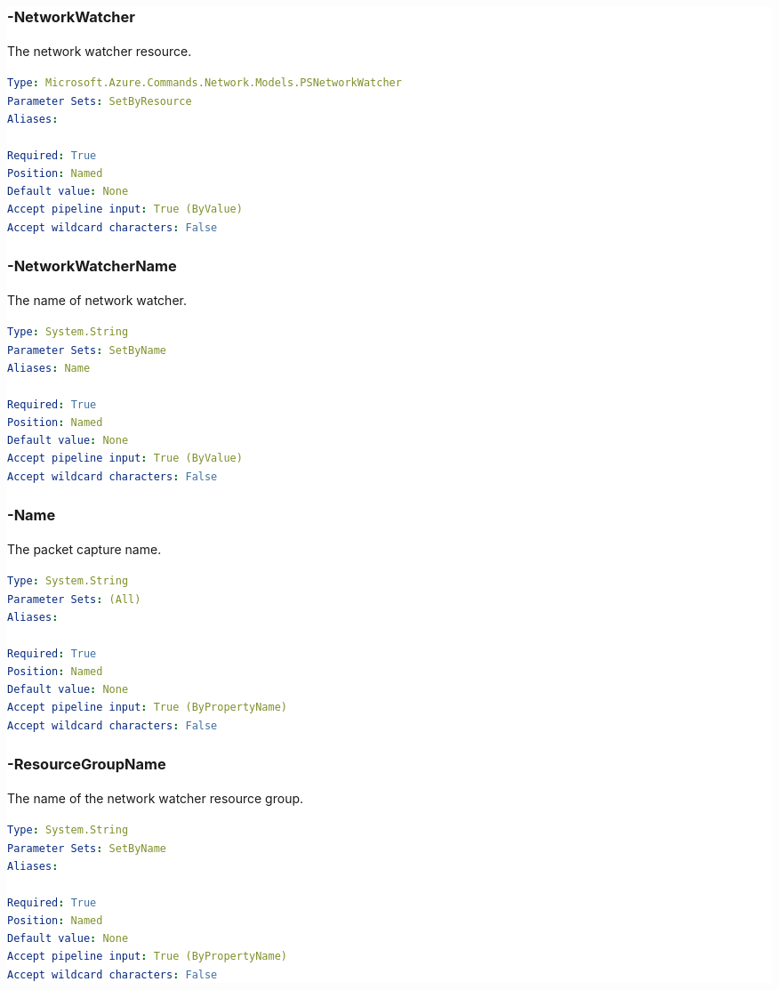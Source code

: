 ### -NetworkWatcher
The network watcher resource.

```yaml
Type: Microsoft.Azure.Commands.Network.Models.PSNetworkWatcher
Parameter Sets: SetByResource
Aliases:

Required: True
Position: Named
Default value: None
Accept pipeline input: True (ByValue)
Accept wildcard characters: False
```

### -NetworkWatcherName
The name of network watcher.

```yaml
Type: System.String
Parameter Sets: SetByName
Aliases: Name

Required: True
Position: Named
Default value: None
Accept pipeline input: True (ByValue)
Accept wildcard characters: False
```

### -Name
The packet capture name.

```yaml
Type: System.String
Parameter Sets: (All)
Aliases:

Required: True
Position: Named
Default value: None
Accept pipeline input: True (ByPropertyName)
Accept wildcard characters: False
```

### -ResourceGroupName
The name of the network watcher resource group.

```yaml
Type: System.String
Parameter Sets: SetByName
Aliases:

Required: True
Position: Named
Default value: None
Accept pipeline input: True (ByPropertyName)
Accept wildcard characters: False
```

